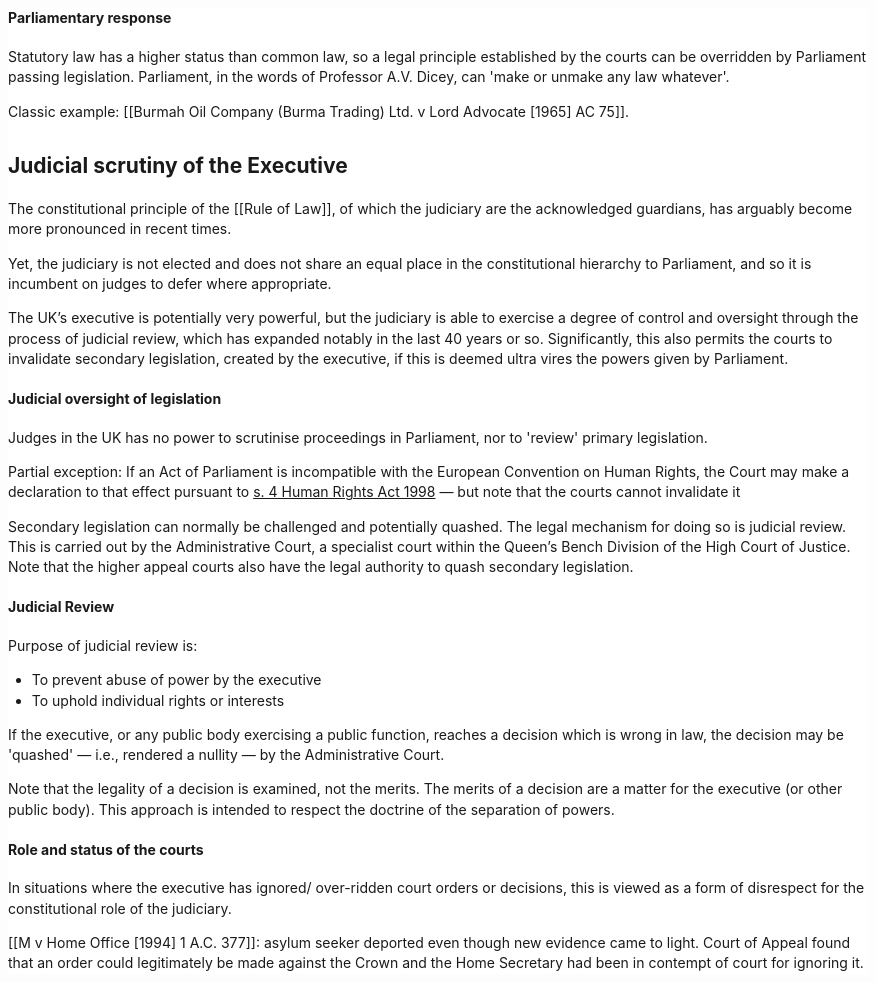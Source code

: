 #### Parliamentary response

Statutory law has a higher status than common law, so a legal principle established by the courts can be overridden by Parliament passing legislation. Parliament, in the words of Professor A.V. Dicey, can 'make or unmake any law whatever'.

Classic example: [[Burmah Oil Company (Burma Trading) Ltd. v Lord Advocate [1965] AC 75]]. 

## Judicial scrutiny of the Executive

The constitutional principle of the [[Rule of Law]], of which the judiciary are the acknowledged guardians, has arguably become more pronounced in recent times.

Yet, the judiciary is not elected and does not share an equal place in the constitutional hierarchy to Parliament, and so it is incumbent on judges to defer where appropriate.

The UK’s executive is potentially very powerful, but the judiciary is able to exercise a degree of control and oversight through the process of judicial review, which has expanded notably in the last 40 years or so. Significantly, this also permits the courts to invalidate secondary legislation, created by the executive, if this is deemed ultra vires the powers given by Parliament.

#### Judicial oversight of legislation

Judges in the UK has no power to scrutinise proceedings in Parliament, nor to 'review' primary legislation. 

Partial exception:
If an Act of Parliament is incompatible with the European Convention on Human Rights, the Court may make a declaration to that effect pursuant to [s. 4 Human Rights Act 1998](https://www.legislation.gov.uk/ukpga/1998/42/section/4) — but note that the courts cannot invalidate it

Secondary legislation can normally be challenged and potentially quashed. The legal mechanism for doing so is judicial review. This is carried out by the Administrative Court, a specialist court within the Queen’s Bench Division of the High Court of Justice. Note that the higher appeal courts also have the legal authority to quash secondary legislation.

#### Judicial Review

Purpose of judicial review is:
- To prevent abuse of power by the executive
- To uphold individual rights or interests

If the executive, or any public body exercising a public function, reaches a decision which is wrong in law, the decision may be 'quashed' — i.e., rendered a nullity — by the Administrative Court.

Note that the legality of a decision is examined, not the merits. The merits of a decision are a matter for the executive (or other public body). This approach is intended to respect the doctrine of the separation of powers.

#### Role and status of the courts

In situations where the executive has ignored/ over-ridden court orders or decisions, this is viewed as a form of disrespect for the constitutional role of the judiciary. 

[[M v Home Office [1994] 1 A.C. 377]]: asylum seeker deported even though new evidence came to light. Court of Appeal found that an order could legitimately be made against the Crown and the Home Secretary had been in contempt of court for ignoring it. 
